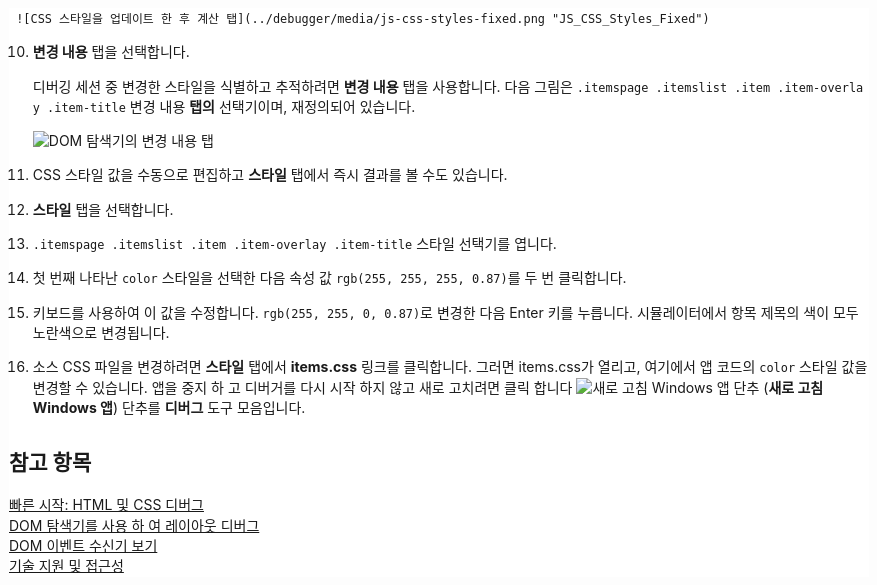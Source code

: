      ![CSS 스타일을 업데이트 한 후 계산 탭](../debugger/media/js-css-styles-fixed.png "JS_CSS_Styles_Fixed")  
  
10. **변경 내용** 탭을 선택합니다.  
  
     디버깅 세션 중 변경한 스타일을 식별하고 추적하려면 **변경 내용** 탭을 사용합니다. 다음 그림은 `.itemspage .itemslist .item .item-overlay .item-title` 변경 내용 **탭의** 선택기이며, 재정의되어 있습니다.  
  
     ![DOM 탐색기의 변경 내용 탭](../debugger/media/js-css-styles-changes.png "JS_CSS_Styles_Changes")  
  
11. CSS 스타일 값을 수동으로 편집하고 **스타일** 탭에서 즉시 결과를 볼 수도 있습니다.  
  
12. **스타일** 탭을 선택합니다.  
  
13. `.itemspage .itemslist .item .item-overlay .item-title` 스타일 선택기를 엽니다.  
  
14. 첫 번째 나타난 `color` 스타일을 선택한 다음 속성 값 `rgb(255, 255, 255, 0.87)`를 두 번 클릭합니다.  
  
15. 키보드를 사용하여 이 값을 수정합니다. `rgb(255, 255, 0, 0.87)`로 변경한 다음 Enter 키를 누릅니다. 시뮬레이터에서 항목 제목의 색이 모두 노란색으로 변경됩니다.  
  
16. 소스 CSS 파일을 변경하려면 **스타일** 탭에서 **items.css** 링크를 클릭합니다. 그러면 items.css가 열리고, 여기에서 앱 코드의 `color` 스타일 값을 변경할 수 있습니다. 앱을 중지 하 고 디버거를 다시 시작 하지 않고 새로 고치려면 클릭 합니다 ![새로 고침 Windows 앱 단추](../debugger/media/js-refresh.png "JS_Refresh") (**새로 고침 Windows 앱**) 단추를 **디버그** 도구 모음입니다.  
  
## <a name="see-also"></a>참고 항목  
 [빠른 시작: HTML 및 CSS 디버그](../debugger/quickstart-debug-html-and-css.md)   
 [DOM 탐색기를 사용 하 여 레이아웃 디버그](../debugger/debug-layout-using-dom-explorer.md)   
 [DOM 이벤트 수신기 보기](../debugger/view-dom-event-listeners.md)   
 [기술 지원 및 접근성](http://go.microsoft.com/fwlink/?LinkId=253502)



